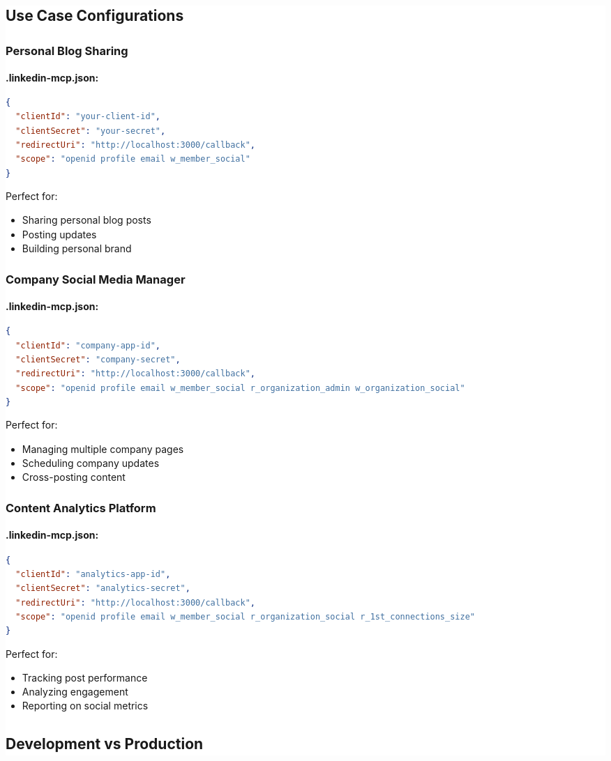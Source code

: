 ## Use Case Configurations

### Personal Blog Sharing

**.linkedin-mcp.json:**
```json
{
  "clientId": "your-client-id",
  "clientSecret": "your-secret",
  "redirectUri": "http://localhost:3000/callback",
  "scope": "openid profile email w_member_social"
}
```

Perfect for:
- Sharing personal blog posts
- Posting updates
- Building personal brand

### Company Social Media Manager

**.linkedin-mcp.json:**
```json
{
  "clientId": "company-app-id",
  "clientSecret": "company-secret",
  "redirectUri": "http://localhost:3000/callback",
  "scope": "openid profile email w_member_social r_organization_admin w_organization_social"
}
```

Perfect for:
- Managing multiple company pages
- Scheduling company updates
- Cross-posting content

### Content Analytics Platform

**.linkedin-mcp.json:**
```json
{
  "clientId": "analytics-app-id",
  "clientSecret": "analytics-secret",
  "redirectUri": "http://localhost:3000/callback",
  "scope": "openid profile email w_member_social r_organization_social r_1st_connections_size"
}
```

Perfect for:
- Tracking post performance
- Analyzing engagement
- Reporting on social metrics

## Development vs Production
